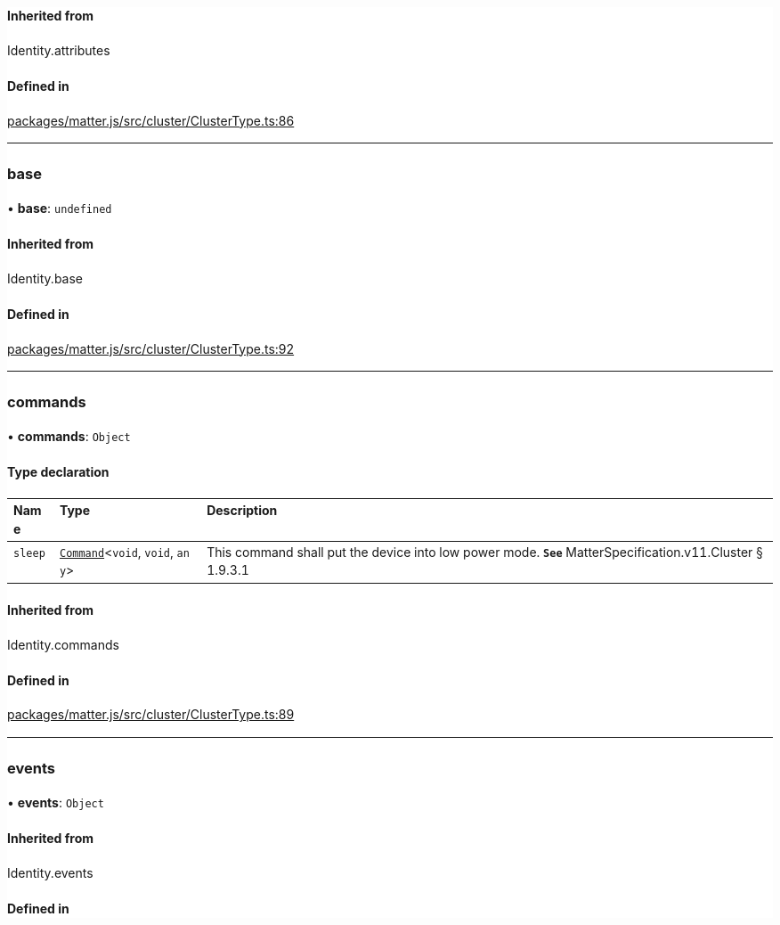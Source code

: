 #### Inherited from

Identity.attributes

#### Defined in

[packages/matter.js/src/cluster/ClusterType.ts:86](https://github.com/project-chip/matter.js/blob/6d3b6a5d957d88a9231d6ecab4bb41f8133112be/packages/matter.js/src/cluster/ClusterType.ts#L86)

___

### base

• **base**: `undefined`

#### Inherited from

Identity.base

#### Defined in

[packages/matter.js/src/cluster/ClusterType.ts:92](https://github.com/project-chip/matter.js/blob/6d3b6a5d957d88a9231d6ecab4bb41f8133112be/packages/matter.js/src/cluster/ClusterType.ts#L92)

___

### commands

• **commands**: `Object`

#### Type declaration

| Name | Type | Description |
| :------ | :------ | :------ |
| `sleep` | [`Command`](cluster_export.Command.md)\<`void`, `void`, `any`\> | This command shall put the device into low power mode. **`See`** MatterSpecification.v11.Cluster § 1.9.3.1 |

#### Inherited from

Identity.commands

#### Defined in

[packages/matter.js/src/cluster/ClusterType.ts:89](https://github.com/project-chip/matter.js/blob/6d3b6a5d957d88a9231d6ecab4bb41f8133112be/packages/matter.js/src/cluster/ClusterType.ts#L89)

___

### events

• **events**: `Object`

#### Inherited from

Identity.events

#### Defined in
